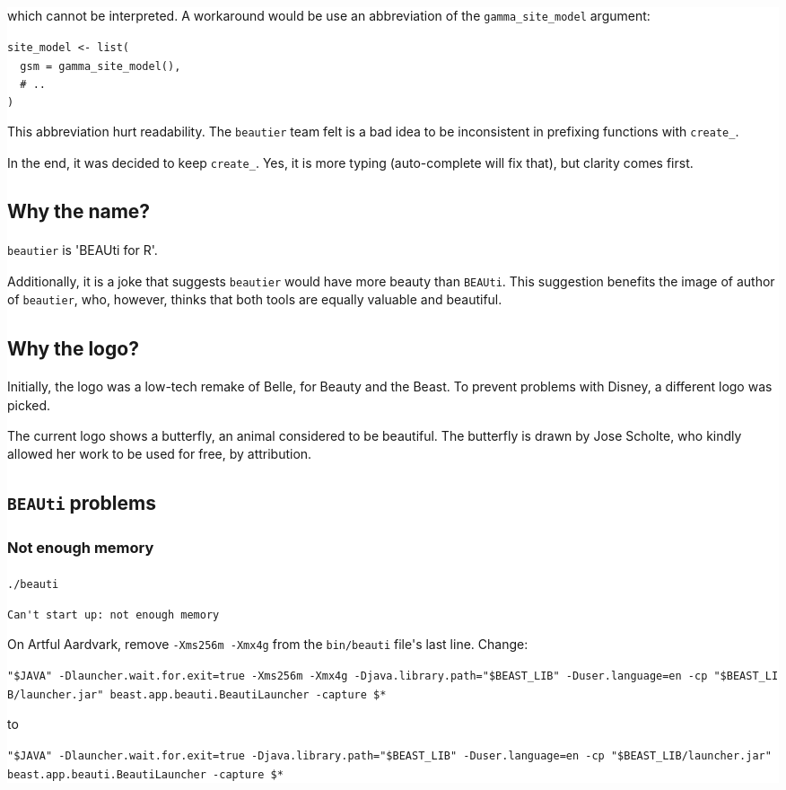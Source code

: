 which cannot be interpreted. A workaround would be use an abbreviation
of the `gamma_site_model` argument:

```{r}
site_model <- list(
  gsm = gamma_site_model(),
  # ..
)
```

This abbreviation hurt readability. The `beautier` team felt is a
bad idea to be inconsistent in prefixing functions with `create_`.

In the end, it was decided to keep `create_`. Yes, it is more 
typing (auto-complete will fix that), but clarity comes first.

## Why the name?

`beautier` is 'BEAUti for R'. 

Additionally, it is a joke that suggests `beautier` would have more beauty than `BEAUti`.
This suggestion benefits the image of author of `beautier`, who, however, thinks that
both tools are equally valuable and beautiful.

## Why the logo?

Initially, the logo was a low-tech remake of Belle, for Beauty and the Beast. 
To prevent problems with Disney, a different logo was picked.

The current logo shows a butterfly, an animal considered to be beautiful.
The butterfly is drawn by Jose Scholte, who kindly allowed her work to
be used for free, by attribution.

## `BEAUti` problems

### Not enough memory

```
./beauti
```

```
Can't start up: not enough memory
```

On Artful Aardvark, remove `-Xms256m -Xmx4g` from the `bin/beauti` file's last line. Change:

```
"$JAVA" -Dlauncher.wait.for.exit=true -Xms256m -Xmx4g -Djava.library.path="$BEAST_LIB" -Duser.language=en -cp "$BEAST_LIB/launcher.jar" beast.app.beauti.BeautiLauncher -capture $*
```

to

```
"$JAVA" -Dlauncher.wait.for.exit=true -Djava.library.path="$BEAST_LIB" -Duser.language=en -cp "$BEAST_LIB/launcher.jar" beast.app.beauti.BeautiLauncher -capture $*
```
